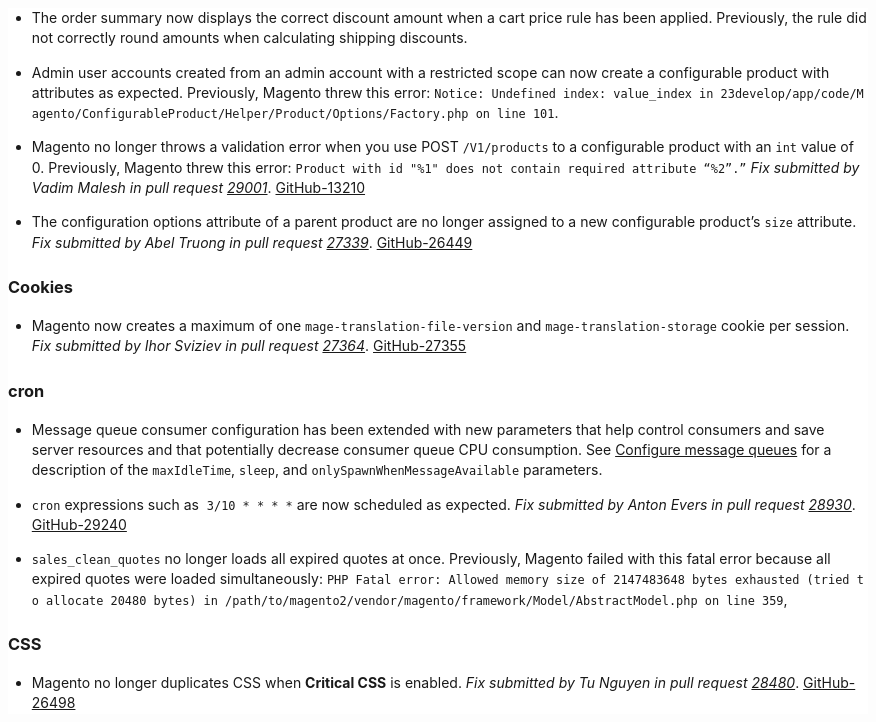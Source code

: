 *  The order summary now displays the correct discount amount when a cart price rule has been applied. Previously, the rule did not correctly round amounts when calculating shipping discounts.



*  Admin user accounts created from an admin account with a restricted scope can now create a configurable product with attributes as expected. Previously, Magento threw this error: `Notice: Undefined index: value_index in 23develop/app/code/Magento/ConfigurableProduct/Helper/Product/Options/Factory.php on line 101`.



*  Magento no longer throws a validation error when you use POST `/V1/products` to a configurable product with an `int` value of 0. Previously, Magento threw this error: `Product with id "%1" does not contain required attribute “%2”.”` _Fix submitted by Vadim Malesh in pull request [29001](https://github.com/magento/magento2/pull/29001)_. [GitHub-13210](https://github.com/magento/magento2/issues/13210)



*  The configuration options attribute of a parent product are no longer assigned to a new configurable product’s `size` attribute. _Fix submitted by Abel Truong in pull request [27339](https://github.com/magento/magento2/pull/27339)_. [GitHub-26449](https://github.com/magento/magento2/issues/26449)

### Cookies



*  Magento now creates a maximum of one `mage-translation-file-version` and `mage-translation-storage` cookie per session. _Fix submitted by Ihor Sviziev in pull request [27364](https://github.com/magento/magento2/pull/27364)_. [GitHub-27355](https://github.com/magento/magento2/issues/27355)

### cron



*  Message queue consumer configuration has been extended with new parameters that help control consumers and save server resources and that potentially decrease consumer queue CPU consumption. See [Configure message queues]({{page.baseurl}}/extension-dev-guide/message-queues/config-mq.html) for a description of the `maxIdleTime`, `sleep`, and `onlySpawnWhenMessageAvailable` parameters.



*  `cron` expressions such as  `3/10 * * * *` are now scheduled as expected. _Fix submitted by Anton Evers in pull request [28930](https://github.com/magento/magento2/pull/28930)_. [GitHub-29240](https://github.com/magento/magento2/issues/29240)



*  `sales_clean_quotes` no longer loads all expired quotes at once. Previously, Magento failed with this fatal error because all expired quotes were loaded simultaneously: `PHP Fatal error: Allowed memory size of 2147483648 bytes exhausted (tried to allocate 20480 bytes) in /path/to/magento2/vendor/magento/framework/Model/AbstractModel.php on line 359`,

### CSS



*  Magento no longer duplicates CSS when **Critical CSS** is enabled. _Fix submitted by Tu Nguyen in pull request [28480](https://github.com/magento/magento2/pull/28480)_. [GitHub-26498](https://github.com/magento/magento2/issues/26498)
